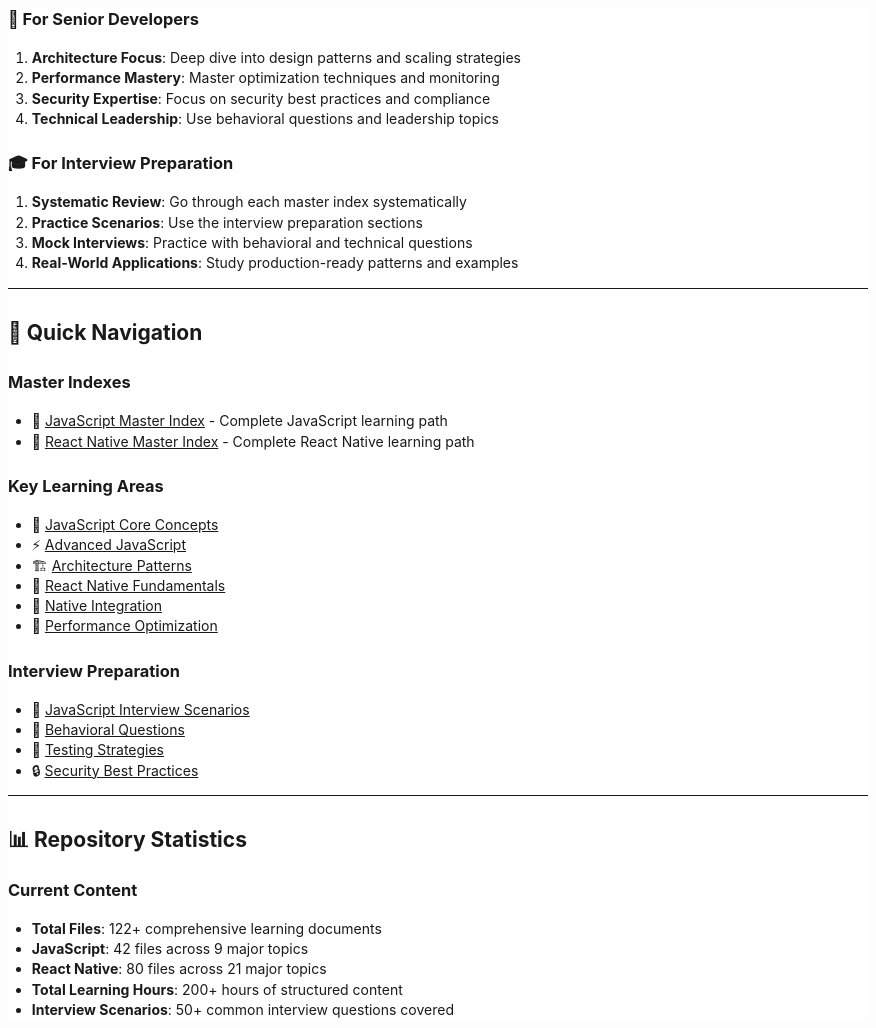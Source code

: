 ### **🚀 For Senior Developers**
1. **Architecture Focus**: Deep dive into design patterns and scaling strategies
2. **Performance Mastery**: Master optimization techniques and monitoring
3. **Security Expertise**: Focus on security best practices and compliance
4. **Technical Leadership**: Use behavioral questions and leadership topics

### **🎓 For Interview Preparation**
1. **Systematic Review**: Go through each master index systematically
2. **Practice Scenarios**: Use the interview preparation sections
3. **Mock Interviews**: Practice with behavioral and technical questions
4. **Real-World Applications**: Study production-ready patterns and examples

---

## 🔗 **Quick Navigation**

### **Master Indexes**
- 📄 [JavaScript Master Index](./Javascript/JavaScript.md) - Complete JavaScript learning path
- 📄 [React Native Master Index](./React%20Native/React-Native.md) - Complete React Native learning path

### **Key Learning Areas**
- 🧠 [JavaScript Core Concepts](./Javascript/01%20JavaScript%20Core/01-Execution-Context-Call-Stack.md)
- ⚡ [Advanced JavaScript](./Javascript/02-Advanced-JavaScript-Concepts/01-Functional-Programming.md)
- 🏗️ [Architecture Patterns](./Javascript/04-Advanced-Patterns-Architecture/01-Design-Patterns-Advanced.md)
- 📱 [React Native Fundamentals](./React%20Native/01-React-Native-Fundamentals/01-Core-Components.md)
- 🔧 [Native Integration](./React%20Native/07-Native-Interoperability/01-Old-vs-New-Architecture.md)
- 🚀 [Performance Optimization](./React%20Native/05-Lists-Performance-Optimization/01-FlatList-SectionList.md)

### **Interview Preparation**
- 💼 [JavaScript Interview Scenarios](./Javascript/08-Interview-Preparation/01-Common-Interview-Scenarios.md)
- 🎯 [Behavioral Questions](./Javascript/08-Interview-Preparation/02-Behavioral-Questions.md)
- 🧪 [Testing Strategies](./Javascript/06-Testing-Quality-Assurance/01-Testing-Strategies.md)
- 🔒 [Security Best Practices](./Javascript/07-Security-Best-Practices/01-JavaScript-Security.md)

---

## 📊 **Repository Statistics**

### **Current Content**
- **Total Files**: 122+ comprehensive learning documents
- **JavaScript**: 42 files across 9 major topics
- **React Native**: 80 files across 21 major topics
- **Total Learning Hours**: 200+ hours of structured content
- **Interview Scenarios**: 50+ common interview questions covered
